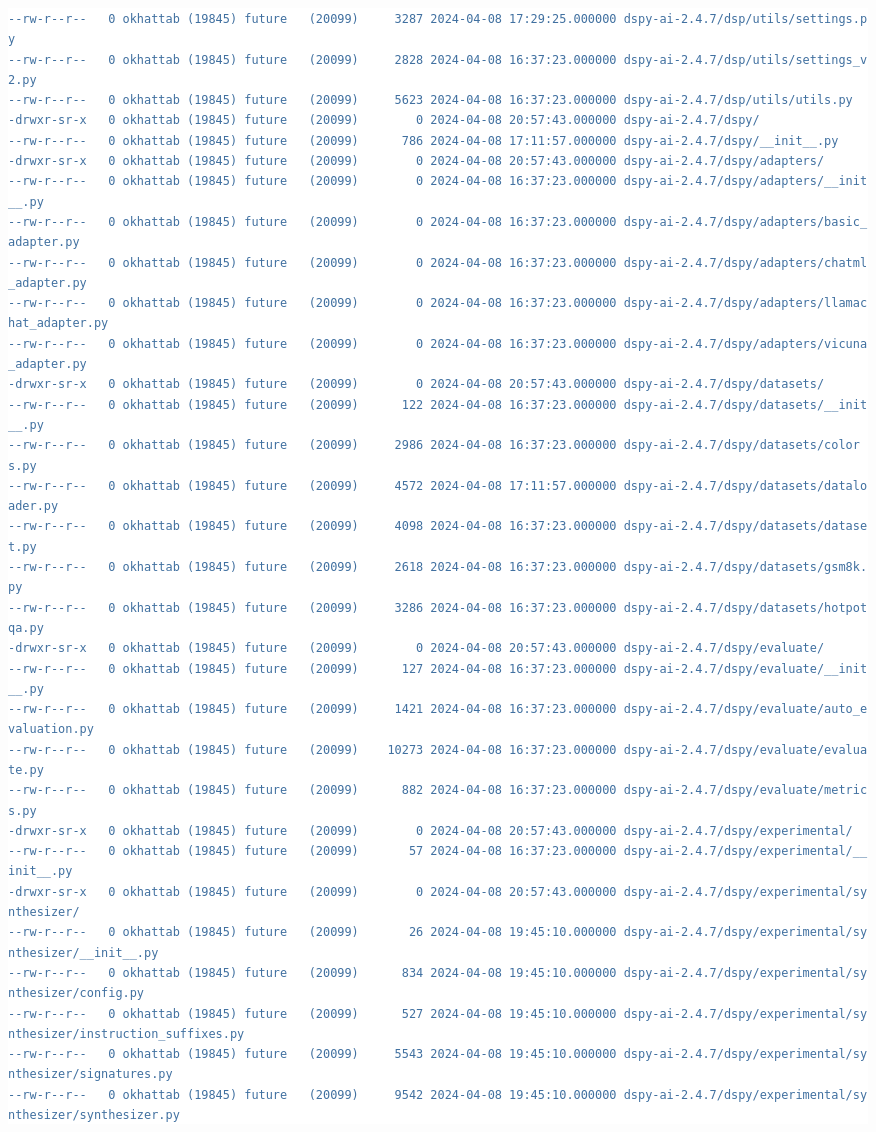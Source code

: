 ```diff
--rw-r--r--   0 okhattab (19845) future   (20099)     3287 2024-04-08 17:29:25.000000 dspy-ai-2.4.7/dsp/utils/settings.py
--rw-r--r--   0 okhattab (19845) future   (20099)     2828 2024-04-08 16:37:23.000000 dspy-ai-2.4.7/dsp/utils/settings_v2.py
--rw-r--r--   0 okhattab (19845) future   (20099)     5623 2024-04-08 16:37:23.000000 dspy-ai-2.4.7/dsp/utils/utils.py
-drwxr-sr-x   0 okhattab (19845) future   (20099)        0 2024-04-08 20:57:43.000000 dspy-ai-2.4.7/dspy/
--rw-r--r--   0 okhattab (19845) future   (20099)      786 2024-04-08 17:11:57.000000 dspy-ai-2.4.7/dspy/__init__.py
-drwxr-sr-x   0 okhattab (19845) future   (20099)        0 2024-04-08 20:57:43.000000 dspy-ai-2.4.7/dspy/adapters/
--rw-r--r--   0 okhattab (19845) future   (20099)        0 2024-04-08 16:37:23.000000 dspy-ai-2.4.7/dspy/adapters/__init__.py
--rw-r--r--   0 okhattab (19845) future   (20099)        0 2024-04-08 16:37:23.000000 dspy-ai-2.4.7/dspy/adapters/basic_adapter.py
--rw-r--r--   0 okhattab (19845) future   (20099)        0 2024-04-08 16:37:23.000000 dspy-ai-2.4.7/dspy/adapters/chatml_adapter.py
--rw-r--r--   0 okhattab (19845) future   (20099)        0 2024-04-08 16:37:23.000000 dspy-ai-2.4.7/dspy/adapters/llamachat_adapter.py
--rw-r--r--   0 okhattab (19845) future   (20099)        0 2024-04-08 16:37:23.000000 dspy-ai-2.4.7/dspy/adapters/vicuna_adapter.py
-drwxr-sr-x   0 okhattab (19845) future   (20099)        0 2024-04-08 20:57:43.000000 dspy-ai-2.4.7/dspy/datasets/
--rw-r--r--   0 okhattab (19845) future   (20099)      122 2024-04-08 16:37:23.000000 dspy-ai-2.4.7/dspy/datasets/__init__.py
--rw-r--r--   0 okhattab (19845) future   (20099)     2986 2024-04-08 16:37:23.000000 dspy-ai-2.4.7/dspy/datasets/colors.py
--rw-r--r--   0 okhattab (19845) future   (20099)     4572 2024-04-08 17:11:57.000000 dspy-ai-2.4.7/dspy/datasets/dataloader.py
--rw-r--r--   0 okhattab (19845) future   (20099)     4098 2024-04-08 16:37:23.000000 dspy-ai-2.4.7/dspy/datasets/dataset.py
--rw-r--r--   0 okhattab (19845) future   (20099)     2618 2024-04-08 16:37:23.000000 dspy-ai-2.4.7/dspy/datasets/gsm8k.py
--rw-r--r--   0 okhattab (19845) future   (20099)     3286 2024-04-08 16:37:23.000000 dspy-ai-2.4.7/dspy/datasets/hotpotqa.py
-drwxr-sr-x   0 okhattab (19845) future   (20099)        0 2024-04-08 20:57:43.000000 dspy-ai-2.4.7/dspy/evaluate/
--rw-r--r--   0 okhattab (19845) future   (20099)      127 2024-04-08 16:37:23.000000 dspy-ai-2.4.7/dspy/evaluate/__init__.py
--rw-r--r--   0 okhattab (19845) future   (20099)     1421 2024-04-08 16:37:23.000000 dspy-ai-2.4.7/dspy/evaluate/auto_evaluation.py
--rw-r--r--   0 okhattab (19845) future   (20099)    10273 2024-04-08 16:37:23.000000 dspy-ai-2.4.7/dspy/evaluate/evaluate.py
--rw-r--r--   0 okhattab (19845) future   (20099)      882 2024-04-08 16:37:23.000000 dspy-ai-2.4.7/dspy/evaluate/metrics.py
-drwxr-sr-x   0 okhattab (19845) future   (20099)        0 2024-04-08 20:57:43.000000 dspy-ai-2.4.7/dspy/experimental/
--rw-r--r--   0 okhattab (19845) future   (20099)       57 2024-04-08 16:37:23.000000 dspy-ai-2.4.7/dspy/experimental/__init__.py
-drwxr-sr-x   0 okhattab (19845) future   (20099)        0 2024-04-08 20:57:43.000000 dspy-ai-2.4.7/dspy/experimental/synthesizer/
--rw-r--r--   0 okhattab (19845) future   (20099)       26 2024-04-08 19:45:10.000000 dspy-ai-2.4.7/dspy/experimental/synthesizer/__init__.py
--rw-r--r--   0 okhattab (19845) future   (20099)      834 2024-04-08 19:45:10.000000 dspy-ai-2.4.7/dspy/experimental/synthesizer/config.py
--rw-r--r--   0 okhattab (19845) future   (20099)      527 2024-04-08 19:45:10.000000 dspy-ai-2.4.7/dspy/experimental/synthesizer/instruction_suffixes.py
--rw-r--r--   0 okhattab (19845) future   (20099)     5543 2024-04-08 19:45:10.000000 dspy-ai-2.4.7/dspy/experimental/synthesizer/signatures.py
--rw-r--r--   0 okhattab (19845) future   (20099)     9542 2024-04-08 19:45:10.000000 dspy-ai-2.4.7/dspy/experimental/synthesizer/synthesizer.py
```